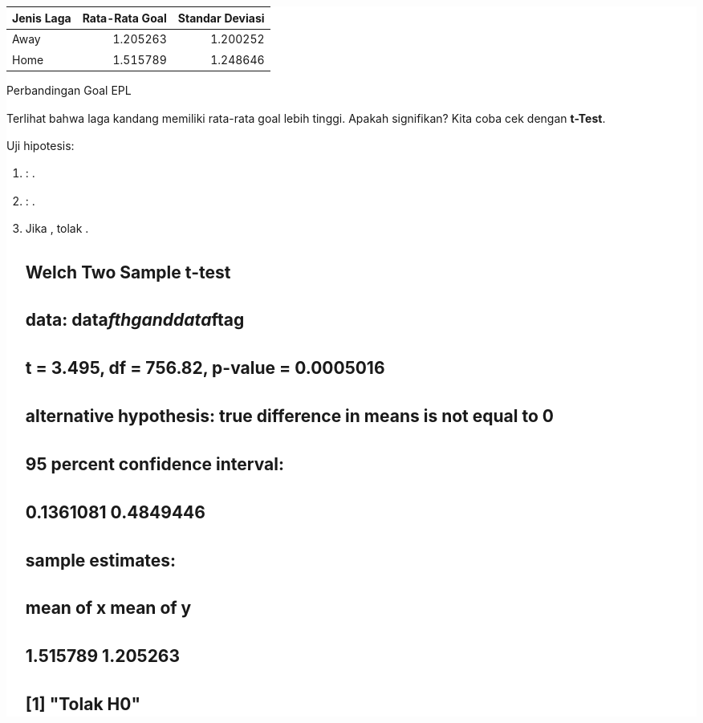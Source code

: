 | Jenis Laga | Rata-Rata Goal | Standar Deviasi |
| :--------- | -------------: | --------------: |
| Away       |       1.205263 |        1.200252 |
| Home       |       1.515789 |        1.248646 |

Perbandingan Goal EPL

Terlihat bahwa laga kandang memiliki rata-rata goal lebih tinggi. Apakah
signifikan? Kita coba cek dengan **t-Test**.

Uji hipotesis:

1.  ![H\_0](https://latex.codecogs.com/png.latex?H_0 "H_0"):
    ![mean(home) =
    mean(away)](https://latex.codecogs.com/png.latex?mean%28home%29%20%3D%20mean%28away%29
    "mean(home) = mean(away)").
2.  ![H\_1](https://latex.codecogs.com/png.latex?H_1 "H_1"):
    ![mean(home) \\neq
    mean(away)](https://latex.codecogs.com/png.latex?mean%28home%29%20%5Cneq%20mean%28away%29
    "mean(home) \\neq mean(away)").
3.  Jika
    ![p\_{-value}\< 0.05](https://latex.codecogs.com/png.latex?p_%7B-value%7D%3C%200.05
    "p_{-value}\< 0.05"), tolak
    ![H\_0](https://latex.codecogs.com/png.latex?H_0 "H_0").



    ## 
    ##  Welch Two Sample t-test
    ## 
    ## data:  data$fthg and data$ftag
    ## t = 3.495, df = 756.82, p-value = 0.0005016
    ## alternative hypothesis: true difference in means is not equal to 0
    ## 95 percent confidence interval:
    ##  0.1361081 0.4849446
    ## sample estimates:
    ## mean of x mean of y 
    ##  1.515789  1.205263

    ## [1] "Tolak H0"
